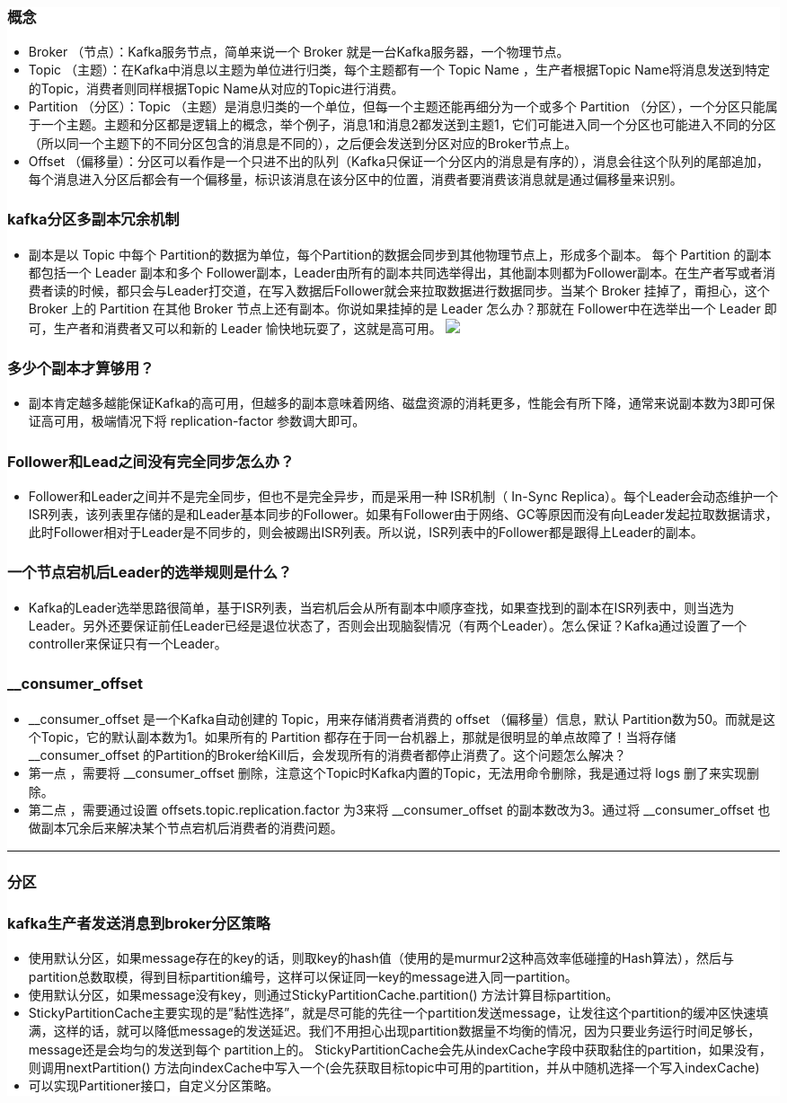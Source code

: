 ### 概念
- Broker （节点）：Kafka服务节点，简单来说一个 Broker 就是一台Kafka服务器，一个物理节点。
- Topic （主题）：在Kafka中消息以主题为单位进行归类，每个主题都有一个 Topic Name ，生产者根据Topic Name将消息发送到特定的Topic，消费者则同样根据Topic Name从对应的Topic进行消费。
- Partition （分区）：Topic （主题）是消息归类的一个单位，但每一个主题还能再细分为一个或多个 Partition （分区），一个分区只能属于一个主题。主题和分区都是逻辑上的概念，举个例子，消息1和消息2都发送到主题1，它们可能进入同一个分区也可能进入不同的分区（所以同一个主题下的不同分区包含的消息是不同的），之后便会发送到分区对应的Broker节点上。
- Offset （偏移量）：分区可以看作是一个只进不出的队列（Kafka只保证一个分区内的消息是有序的），消息会往这个队列的尾部追加，每个消息进入分区后都会有一个偏移量，标识该消息在该分区中的位置，消费者要消费该消息就是通过偏移量来识别。


### kafka分区多副本冗余机制
- 副本是以 Topic 中每个 Partition的数据为单位，每个Partition的数据会同步到其他物理节点上，形成多个副本。
每个 Partition 的副本都包括一个 Leader 副本和多个 Follower副本，Leader由所有的副本共同选举得出，其他副本则都为Follower副本。在生产者写或者消费者读的时候，都只会与Leader打交道，在写入数据后Follower就会来拉取数据进行数据同步。当某个 Broker 挂掉了，甭担心，这个 Broker 上的 Partition 在其他 Broker 节点上还有副本。你说如果挂掉的是 Leader 怎么办？那就在 Follower中在选举出一个 Leader 即可，生产者和消费者又可以和新的 Leader 愉快地玩耍了，这就是高可用。
![](https://mmbiz.qpic.cn/mmbiz_png/JdLkEI9sZfcHSNliaR9fn3bbAwg31zdQJiaiaQTFAasYW2YGGrdTyxVSySMB8oWdIEADfpzsjCp2ATb8vaag881vQ/640?wx_fmt=png&wxfrom=5&wx_lazy=1&wx_co=1)


### 多少个副本才算够用？
- 副本肯定越多越能保证Kafka的高可用，但越多的副本意味着网络、磁盘资源的消耗更多，性能会有所下降，通常来说副本数为3即可保证高可用，极端情况下将 replication-factor 参数调大即可。

### Follower和Lead之间没有完全同步怎么办？
- Follower和Leader之间并不是完全同步，但也不是完全异步，而是采用一种 ISR机制（ In-Sync Replica）。每个Leader会动态维护一个ISR列表，该列表里存储的是和Leader基本同步的Follower。如果有Follower由于网络、GC等原因而没有向Leader发起拉取数据请求，此时Follower相对于Leader是不同步的，则会被踢出ISR列表。所以说，ISR列表中的Follower都是跟得上Leader的副本。

### 一个节点宕机后Leader的选举规则是什么？
- Kafka的Leader选举思路很简单，基于ISR列表，当宕机后会从所有副本中顺序查找，如果查找到的副本在ISR列表中，则当选为Leader。另外还要保证前任Leader已经是退位状态了，否则会出现脑裂情况（有两个Leader）。怎么保证？Kafka通过设置了一个controller来保证只有一个Leader。


### __consumer_offset
- __consumer_offset 是一个Kafka自动创建的 Topic，用来存储消费者消费的 offset （偏移量）信息，默认 Partition数为50。而就是这个Topic，它的默认副本数为1。如果所有的 Partition 都存在于同一台机器上，那就是很明显的单点故障了！当将存储 __consumer_offset 的Partition的Broker给Kill后，会发现所有的消费者都停止消费了。这个问题怎么解决？
 - 第一点 ，需要将 __consumer_offset 删除，注意这个Topic时Kafka内置的Topic，无法用命令删除，我是通过将 logs 删了来实现删除。
 - 第二点 ，需要通过设置 offsets.topic.replication.factor 为3来将 __consumer_offset 的副本数改为3。通过将 __consumer_offset 也做副本冗余后来解决某个节点宕机后消费者的消费问题。


---

### 分区
  
### kafka生产者发送消息到broker分区策略
- 使用默认分区，如果message存在的key的话，则取key的hash值（使用的是murmur2这种高效率低碰撞的Hash算法），然后与partition总数取模，得到目标partition编号，这样可以保证同一key的message进入同一partition。
- 使用默认分区，如果message没有key，则通过StickyPartitionCache.partition() 方法计算目标partition。 
 - StickyPartitionCache主要实现的是”黏性选择”，就是尽可能的先往一个partition发送message，让发往这个partition的缓冲区快速填满，这样的话，就可以降低message的发送延迟。我们不用担心出现partition数据量不均衡的情况，因为只要业务运行时间足够长，message还是会均匀的发送到每个 partition上的。 StickyPartitionCache会先从indexCache字段中获取黏住的partition，如果没有，则调用nextPartition() 方法向indexCache中写入一个(会先获取目标topic中可用的partition，并从中随机选择一个写入indexCache)
- 可以实现Partitioner接口，自定义分区策略。
